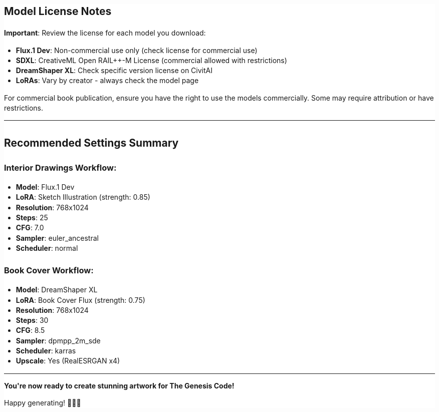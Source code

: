 ## Model License Notes

**Important**: Review the license for each model you download:
- **Flux.1 Dev**: Non-commercial use only (check license for commercial use)
- **SDXL**: CreativeML Open RAIL++-M License (commercial allowed with restrictions)
- **DreamShaper XL**: Check specific version license on CivitAI
- **LoRAs**: Vary by creator - always check the model page

For commercial book publication, ensure you have the right to use the models commercially. Some may require attribution or have restrictions.

---

## Recommended Settings Summary

### Interior Drawings Workflow:
- **Model**: Flux.1 Dev
- **LoRA**: Sketch Illustration (strength: 0.85)
- **Resolution**: 768x1024
- **Steps**: 25
- **CFG**: 7.0
- **Sampler**: euler_ancestral
- **Scheduler**: normal

### Book Cover Workflow:
- **Model**: DreamShaper XL
- **LoRA**: Book Cover Flux (strength: 0.75)
- **Resolution**: 768x1024
- **Steps**: 30
- **CFG**: 8.5
- **Sampler**: dpmpp_2m_sde
- **Scheduler**: karras
- **Upscale**: Yes (RealESRGAN x4)

---

**You're now ready to create stunning artwork for The Genesis Code!**

Happy generating! 🎨🦕🧬
